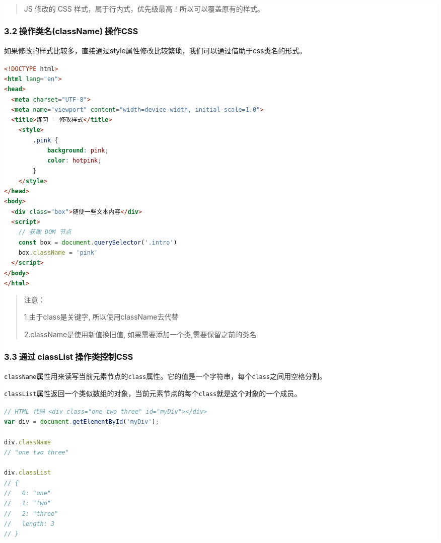 > JS 修改的 CSS 样式，属于行内式，优先级最高！所以可以覆盖原有的样式。

### 3.2 操作类名(className) 操作CSS

如果修改的样式比较多，直接通过style属性修改比较繁琐，我们可以通过借助于css类名的形式。

~~~html
<!DOCTYPE html>
<html lang="en">
<head>
  <meta charset="UTF-8">
  <meta name="viewport" content="width=device-width, initial-scale=1.0">
  <title>练习 - 修改样式</title>
    <style>
        .pink {
            background: pink;
            color: hotpink;
        }
    </style>
</head>
<body>
  <div class="box">随便一些文本内容</div>
  <script>
    // 获取 DOM 节点
    const box = document.querySelector('.intro')
    box.className = 'pink'
  </script>
</body>
</html>
~~~

>注意：
>
>1.由于class是关键字, 所以使用className去代替
>
>2.className是使用新值换旧值, 如果需要添加一个类,需要保留之前的类名

### 3.3 通过 classList 操作类控制CSS

`className`属性用来读写当前元素节点的`class`属性。它的值是一个字符串，每个`class`之间用空格分割。

`classList`属性返回一个类似数组的对象，当前元素节点的每个`class`就是这个对象的一个成员。

```js
// HTML 代码 <div class="one two three" id="myDiv"></div>
var div = document.getElementById('myDiv');

div.className
// "one two three"

div.classList
// {
//   0: "one"
//   1: "two"
//   2: "three"
//   length: 3
// }
```
